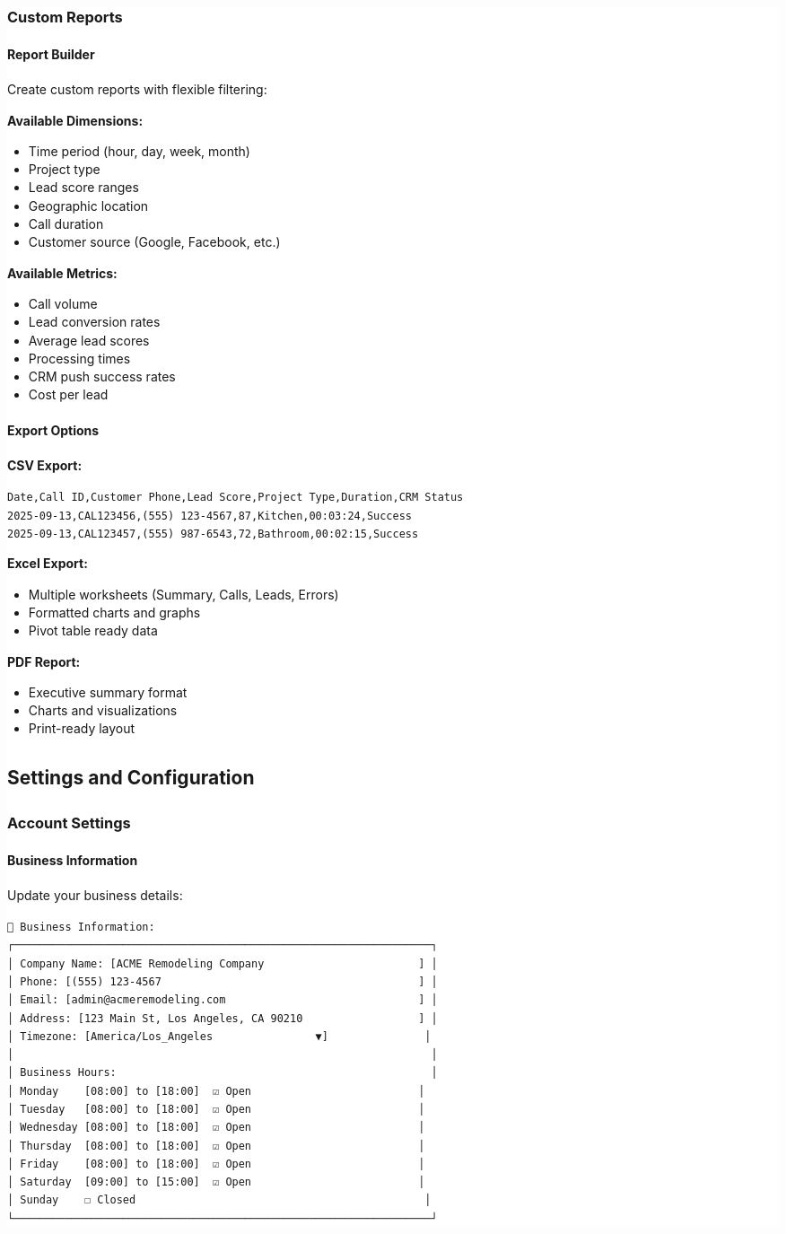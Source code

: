 ### Custom Reports

#### Report Builder
Create custom reports with flexible filtering:

**Available Dimensions:**
- Time period (hour, day, week, month)
- Project type
- Lead score ranges
- Geographic location
- Call duration
- Customer source (Google, Facebook, etc.)

**Available Metrics:**
- Call volume
- Lead conversion rates
- Average lead scores
- Processing times
- CRM push success rates
- Cost per lead

#### Export Options

**CSV Export:**
```
Date,Call ID,Customer Phone,Lead Score,Project Type,Duration,CRM Status
2025-09-13,CAL123456,(555) 123-4567,87,Kitchen,00:03:24,Success
2025-09-13,CAL123457,(555) 987-6543,72,Bathroom,00:02:15,Success
```

**Excel Export:**
- Multiple worksheets (Summary, Calls, Leads, Errors)
- Formatted charts and graphs
- Pivot table ready data

**PDF Report:**
- Executive summary format
- Charts and visualizations
- Print-ready layout

## Settings and Configuration

### Account Settings

#### Business Information
Update your business details:

```
🏢 Business Information:
┌─────────────────────────────────────────────────────────────────┐
│ Company Name: [ACME Remodeling Company                        ] │
│ Phone: [(555) 123-4567                                        ] │
│ Email: [admin@acmeremodeling.com                              ] │
│ Address: [123 Main St, Los Angeles, CA 90210                  ] │
│ Timezone: [America/Los_Angeles                ▼]               │
│                                                                 │
│ Business Hours:                                                 │
│ Monday    [08:00] to [18:00]  ☑️ Open                          │
│ Tuesday   [08:00] to [18:00]  ☑️ Open                          │
│ Wednesday [08:00] to [18:00]  ☑️ Open                          │
│ Thursday  [08:00] to [18:00]  ☑️ Open                          │
│ Friday    [08:00] to [18:00]  ☑️ Open                          │
│ Saturday  [09:00] to [15:00]  ☑️ Open                          │
│ Sunday    ☐ Closed                                             │
└─────────────────────────────────────────────────────────────────┘
```